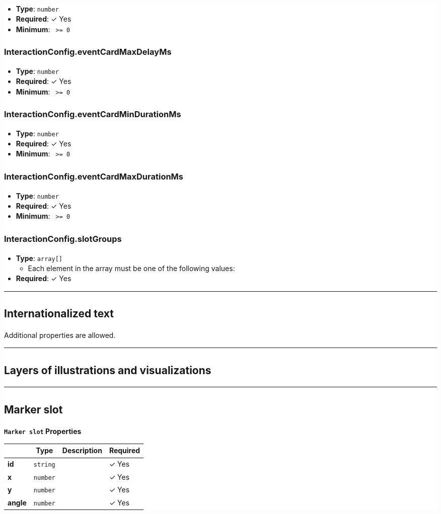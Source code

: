 - **Type**: `number`
- **Required**: &#10003; Yes
- **Minimum**: ` >= 0`

### InteractionConfig.eventCardMaxDelayMs

- **Type**: `number`
- **Required**: &#10003; Yes
- **Minimum**: ` >= 0`

### InteractionConfig.eventCardMinDurationMs

- **Type**: `number`
- **Required**: &#10003; Yes
- **Minimum**: ` >= 0`

### InteractionConfig.eventCardMaxDurationMs

- **Type**: `number`
- **Required**: &#10003; Yes
- **Minimum**: ` >= 0`

### InteractionConfig.slotGroups

- **Type**: `array[]`
  - Each element in the array must be one of the following values:
- **Required**: &#10003; Yes

---

<a name="reference-i18nconfig"></a>

## Internationalized text

Additional properties are allowed.

---

<a name="reference-layersconfig"></a>

## Layers of illustrations and visualizations

---

<a name="reference-markerslotconfig"></a>

## Marker slot

**`Marker slot` Properties**

|           | Type     | Description | Required     |
| --------- | -------- | ----------- | ------------ |
| **id**    | `string` |             | &#10003; Yes |
| **x**     | `number` |             | &#10003; Yes |
| **y**     | `number` |             | &#10003; Yes |
| **angle** | `number` |             | &#10003; Yes |
